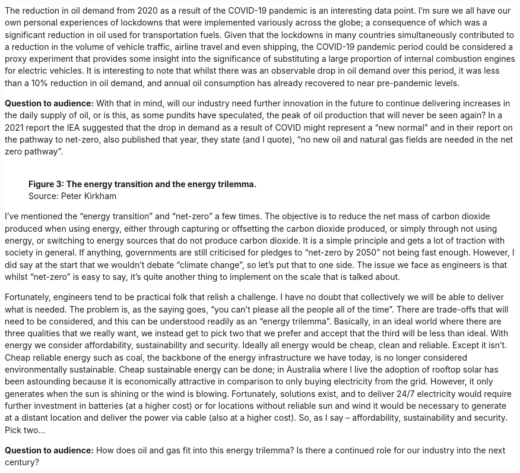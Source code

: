 The reduction in oil demand from 2020 as a result of the COVID-19 pandemic is an interesting data point. I’m sure we all have our own personal experiences of lockdowns that were implemented variously across the globe; a consequence of which was a significant reduction in oil used for transportation fuels. Given that the lockdowns in many countries simultaneously contributed to a reduction in the volume of vehicle traffic, airline travel and even shipping, the COVID-19 pandemic period could be considered a proxy experiment that provides some insight into the significance of substituting a large proportion of internal combustion engines for electric vehicles. It is interesting to note that whilst there was an observable drop in oil demand over this period, it was less than a 10% reduction in oil demand, and annual oil consumption has already recovered to near pre-pandemic levels.

**Question to audience:** With that in mind, will our industry need further innovation in the future to continue delivering increases in the daily supply of oil, or is this, as some pundits have speculated, the peak of oil production that will never be seen again? In a 2021 report the IEA suggested that the drop in demand as a result of COVID might represent a “new normal” and in their report on the pathway to net-zero, also published that year, they state (and I quote), “no new oil and natural gas fields are needed in the net zero pathway”.

<figure>
	<a href="{{ site.url }}/images/Analysis/2023-10 SPE Think Tank/Slide3.png" data-lightbox="image-3" data-title="">
		<img src="{{ site.url }}/images/Analysis/2023-10 SPE Think Tank/Slide3.png" alt=""/>
	</a>
	<figcaption><strong>Figure 3: The energy transition and the energy trilemma.</strong><br/> Source: Peter Kirkham</figcaption>
</figure>

I’ve mentioned the “energy transition” and “net-zero” a few times. The objective is to reduce the net mass of carbon dioxide produced when using energy, either through capturing or offsetting the carbon dioxide produced, or simply through not using energy, or switching to energy sources that do not produce carbon dioxide. It is a simple principle and gets a lot of traction with society in general. If anything, governments are still criticised for pledges to “net-zero by 2050” not being fast enough. However, I did say at the start that we wouldn’t debate “climate change”, so let’s put that to one side. The issue we face as engineers is that whilst “net-zero” is easy to say, it’s quite another thing to implement on the scale that is talked about.

Fortunately, engineers tend to be practical folk that relish a challenge. I have no doubt that collectively we will be able to deliver what is needed. The problem is, as the saying goes, “you can’t please all the people all of the time”. There are trade-offs that will need to be considered, and this can be understood readily as an “energy trilemma”. Basically, in an ideal world where there are three qualities that we really want, we instead get to pick two that we prefer and accept that the third will be less than ideal. With energy we consider affordability, sustainability and security. Ideally all energy would be cheap, clean and reliable. Except it isn’t. Cheap reliable energy such as coal, the backbone of the energy infrastructure we have today, is no longer considered environmentally sustainable. Cheap sustainable energy can be done; in Australia where I live the adoption of rooftop solar has been astounding because it is economically attractive in comparison to only buying electricity from the grid. However, it only generates when the sun is shining or the wind is blowing. Fortunately, solutions exist, and to deliver 24/7 electricity would require further investment in batteries (at a higher cost) or for locations without reliable sun and wind it would be necessary to generate at a distant location and deliver the power via cable (also at a higher cost). So, as I say – affordability, sustainability and security. Pick two…

**Question to audience:** How does oil and gas fit into this energy trilemma? Is there a continued role for our industry into the next century?
